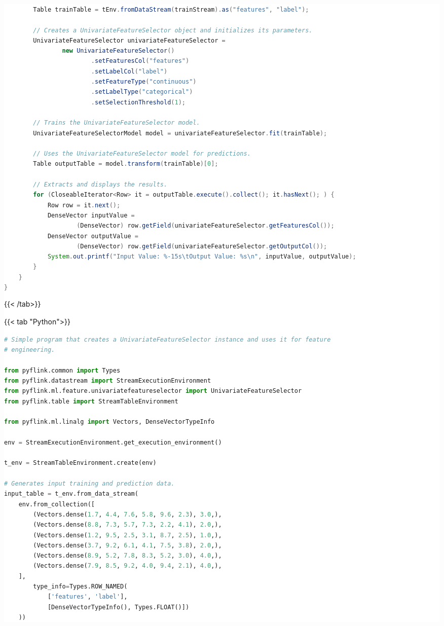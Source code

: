 ```java
        Table trainTable = tEnv.fromDataStream(trainStream).as("features", "label");

        // Creates a UnivariateFeatureSelector object and initializes its parameters.
        UnivariateFeatureSelector univariateFeatureSelector =
                new UnivariateFeatureSelector()
                        .setFeaturesCol("features")
                        .setLabelCol("label")
                        .setFeatureType("continuous")
                        .setLabelType("categorical")
                        .setSelectionThreshold(1);

        // Trains the UnivariateFeatureSelector model.
        UnivariateFeatureSelectorModel model = univariateFeatureSelector.fit(trainTable);

        // Uses the UnivariateFeatureSelector model for predictions.
        Table outputTable = model.transform(trainTable)[0];

        // Extracts and displays the results.
        for (CloseableIterator<Row> it = outputTable.execute().collect(); it.hasNext(); ) {
            Row row = it.next();
            DenseVector inputValue =
                    (DenseVector) row.getField(univariateFeatureSelector.getFeaturesCol());
            DenseVector outputValue =
                    (DenseVector) row.getField(univariateFeatureSelector.getOutputCol());
            System.out.printf("Input Value: %-15s\tOutput Value: %s\n", inputValue, outputValue);
        }
    }
}

```

{{< /tab>}}

{{< tab "Python">}}

```python
# Simple program that creates a UnivariateFeatureSelector instance and uses it for feature
# engineering.

from pyflink.common import Types
from pyflink.datastream import StreamExecutionEnvironment
from pyflink.ml.feature.univariatefeatureselector import UnivariateFeatureSelector
from pyflink.table import StreamTableEnvironment

from pyflink.ml.linalg import Vectors, DenseVectorTypeInfo

env = StreamExecutionEnvironment.get_execution_environment()

t_env = StreamTableEnvironment.create(env)

# Generates input training and prediction data.
input_table = t_env.from_data_stream(
    env.from_collection([
        (Vectors.dense(1.7, 4.4, 7.6, 5.8, 9.6, 2.3), 3.0,),
        (Vectors.dense(8.8, 7.3, 5.7, 7.3, 2.2, 4.1), 2.0,),
        (Vectors.dense(1.2, 9.5, 2.5, 3.1, 8.7, 2.5), 1.0,),
        (Vectors.dense(3.7, 9.2, 6.1, 4.1, 7.5, 3.8), 2.0,),
        (Vectors.dense(8.9, 5.2, 7.8, 8.3, 5.2, 3.0), 4.0,),
        (Vectors.dense(7.9, 8.5, 9.2, 4.0, 9.4, 2.1), 4.0,),
    ],
        type_info=Types.ROW_NAMED(
            ['features', 'label'],
            [DenseVectorTypeInfo(), Types.FLOAT()])
    ))
```